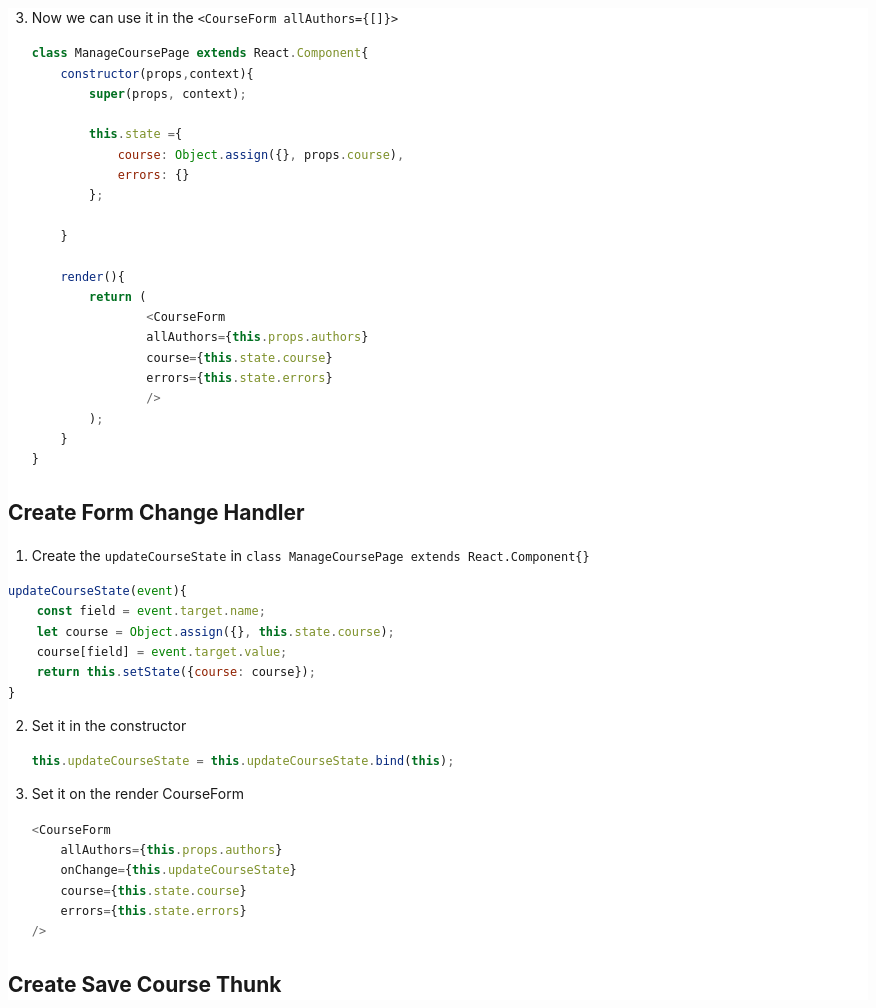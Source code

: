 3. Now we can use it in the `<CourseForm allAuthors={[]}>`
    ```js
    class ManageCoursePage extends React.Component{
        constructor(props,context){
            super(props, context);
            
            this.state ={
                course: Object.assign({}, props.course),
                errors: {}
            };

        }

        render(){
            return (
                    <CourseForm 
                    allAuthors={this.props.authors}
                    course={this.state.course}
                    errors={this.state.errors}
                    />
            );
        }
    }   
    ```

## Create Form Change Handler

1. Create the `updateCourseState` in `class ManageCoursePage extends React.Component{}`
```js
updateCourseState(event){
    const field = event.target.name;
    let course = Object.assign({}, this.state.course);
    course[field] = event.target.value;
    return this.setState({course: course});
}
```

2. Set it in the constructor 
    ```js
    this.updateCourseState = this.updateCourseState.bind(this);
    ```

3. Set it on the render CourseForm
    ```js
    <CourseForm 
        allAuthors={this.props.authors}
        onChange={this.updateCourseState}
        course={this.state.course}
        errors={this.state.errors}
    />
    ```

## Create Save Course Thunk

